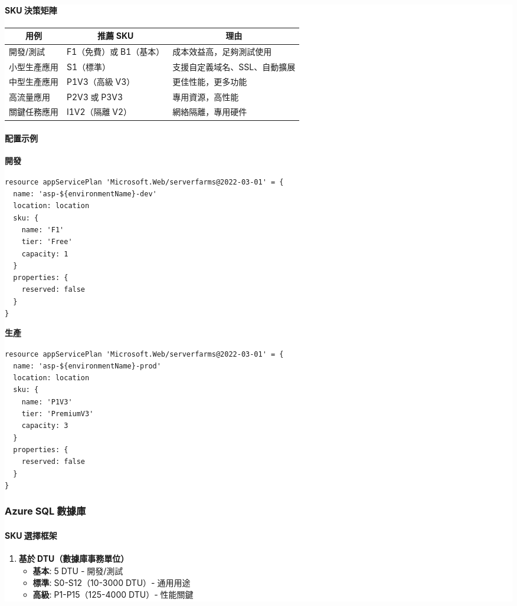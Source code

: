 #### SKU 決策矩陣

| 用例 | 推薦 SKU | 理由 |
|------|----------|------|
| 開發/測試 | F1（免費）或 B1（基本） | 成本效益高，足夠測試使用 |
| 小型生產應用 | S1（標準） | 支援自定義域名、SSL、自動擴展 |
| 中型生產應用 | P1V3（高級 V3） | 更佳性能，更多功能 |
| 高流量應用 | P2V3 或 P3V3 | 專用資源，高性能 |
| 關鍵任務應用 | I1V2（隔離 V2） | 網絡隔離，專用硬件 |

#### 配置示例

**開發**
```bicep
resource appServicePlan 'Microsoft.Web/serverfarms@2022-03-01' = {
  name: 'asp-${environmentName}-dev'
  location: location
  sku: {
    name: 'F1'
    tier: 'Free'
    capacity: 1
  }
  properties: {
    reserved: false
  }
}
```

**生產**
```bicep
resource appServicePlan 'Microsoft.Web/serverfarms@2022-03-01' = {
  name: 'asp-${environmentName}-prod'
  location: location
  sku: {
    name: 'P1V3'
    tier: 'PremiumV3'
    capacity: 3
  }
  properties: {
    reserved: false
  }
}
```

### Azure SQL 數據庫

#### SKU 選擇框架

1. **基於 DTU（數據庫事務單位）**
   - **基本**: 5 DTU - 開發/測試
   - **標準**: S0-S12（10-3000 DTU）- 通用用途
   - **高級**: P1-P15（125-4000 DTU）- 性能關鍵
